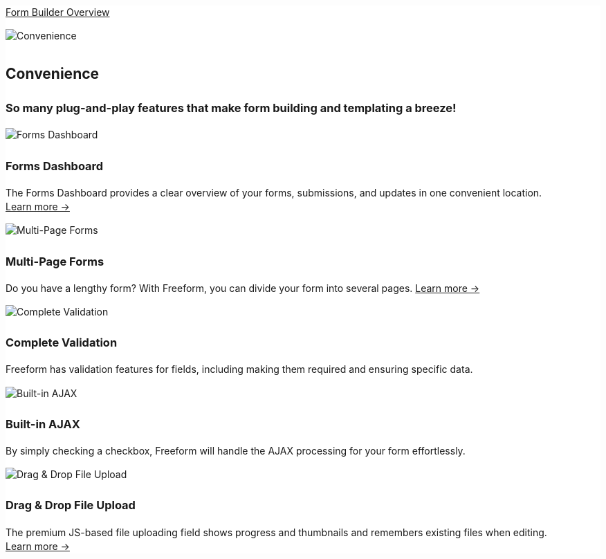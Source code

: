 </div>

<video autoplay loop muted class="neg20-margin-top">
    <source src="./videos/builder-sections.mp4" type="video/mp4">
    This browser does not display the video tag.
</video>

<div class="button-center">
    <a href="./forms/builder/" class="button button-lg"><span>Form Builder Overview</span></a></p>
</div>


<div class="feature-heading">

<img src="../../../images/icons/trolley.png" alt="Convenience">

## Convenience

<h3>So many plug-and-play features that make form building and templating a breeze!</h3>

</div>

<div class="feature-grid">
    <div>
        <img src="../../../images/icons/dashboard.png" alt="Forms Dashboard">
        <div class="feature-grid-text">
            <h3>Forms Dashboard</h3>
            <p>The Forms Dashboard provides a clear overview of your forms, submissions, and updates in one convenient location. <a href="./forms/builder/">Learn&nbsp;more&nbsp;→</a></p>
        </div>
    </div>
    <div>
        <img src="../../../images/icons/pages.png" alt="Multi-Page Forms">
        <div class="feature-grid-text">
            <h3>Multi-Page Forms</h3>
            <p>Do you have a lengthy form? With Freeform, you can divide your form into several pages. <a href="./forms/builder/#multi-page-forms">Learn&nbsp;more&nbsp;→</a></p>
        </div>
    </div>
    <div>
        <img src="../../../images/icons/valid-check.png" alt="Complete Validation">
        <div class="feature-grid-text">
            <h3>Complete Validation</h3>
            <p>Freeform has validation features for fields, including making them required and ensuring specific data.</p>
        </div>
    </div>
    <div>
        <img src="../../../images/icons/js-format.png" alt="Built-in AJAX">
        <div class="feature-grid-text">
            <h3>Built-in AJAX</h3>
            <p>By simply checking a checkbox, Freeform will handle the AJAX processing for your form effortlessly.</p>
        </div>
    </div>
    <div>
        <img src="../../../images/icons/upload.png" alt="Drag & Drop File Upload">
        <div class="feature-grid-text">
            <h3>Drag & Drop File Upload</h3>
            <p>The premium JS-based file uploading field shows progress and thumbnails and remembers existing files when editing. <a href="./forms/fields/#file-upload-drag-drop">Learn&nbsp;more&nbsp;→</a></p>
        </div>
    </div>